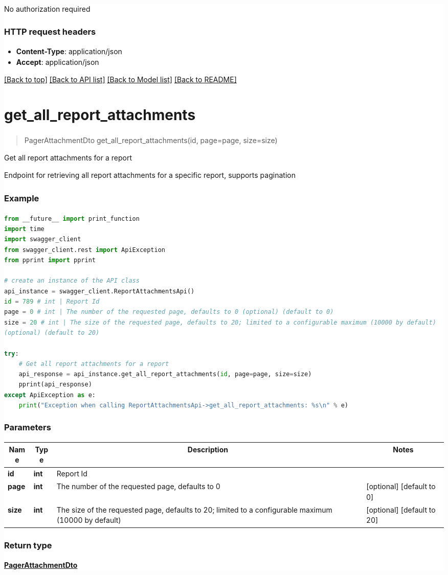 No authorization required

### HTTP request headers

 - **Content-Type**: application/json
 - **Accept**: application/json

[[Back to top]](#) [[Back to API list]](../README.md#documentation-for-api-endpoints) [[Back to Model list]](../README.md#documentation-for-models) [[Back to README]](../README.md)

# **get_all_report_attachments**
> PagerAttachmentDto get_all_report_attachments(id, page=page, size=size)

Get all report attachments for a report

Endpoint for retrieving all report attachments for a  specific report, supports pagination

### Example
```python
from __future__ import print_function
import time
import swagger_client
from swagger_client.rest import ApiException
from pprint import pprint

# create an instance of the API class
api_instance = swagger_client.ReportAttachmentsApi()
id = 789 # int | Report Id
page = 0 # int | The number of the requested page, defaults to 0 (optional) (default to 0)
size = 20 # int | The size of the requested page, defaults to 20; limited to a configurable maximum (10000 by default) (optional) (default to 20)

try:
    # Get all report attachments for a report
    api_response = api_instance.get_all_report_attachments(id, page=page, size=size)
    pprint(api_response)
except ApiException as e:
    print("Exception when calling ReportAttachmentsApi->get_all_report_attachments: %s\n" % e)
```

### Parameters

Name | Type | Description  | Notes
------------- | ------------- | ------------- | -------------
 **id** | **int**| Report Id | 
 **page** | **int**| The number of the requested page, defaults to 0 | [optional] [default to 0]
 **size** | **int**| The size of the requested page, defaults to 20; limited to a configurable maximum (10000 by default) | [optional] [default to 20]

### Return type

[**PagerAttachmentDto**](PagerAttachmentDto.md)
